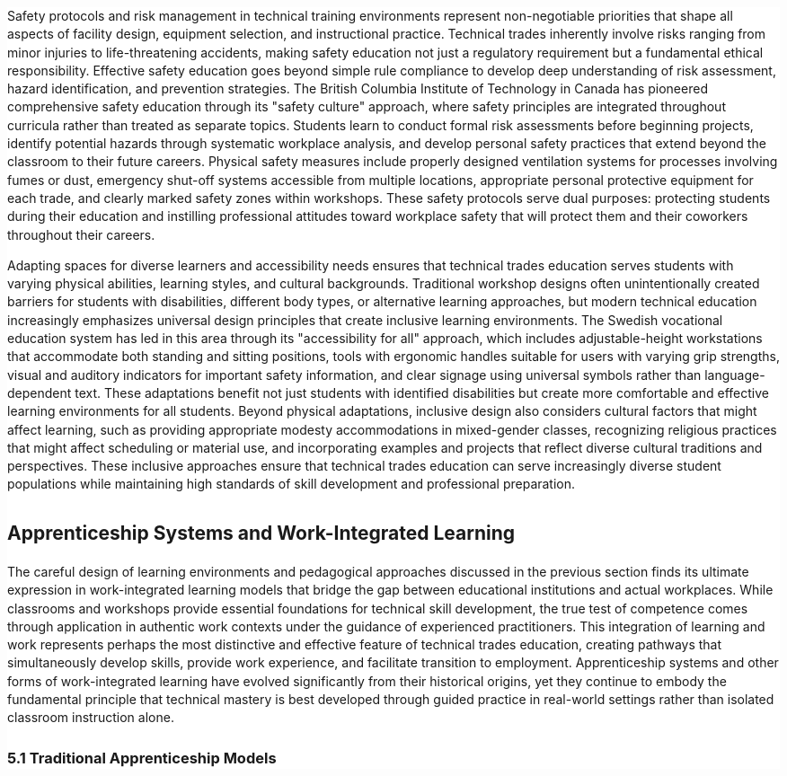 Safety protocols and risk management in technical training environments represent non-negotiable priorities that shape all aspects of facility design, equipment selection, and instructional practice. Technical trades inherently involve risks ranging from minor injuries to life-threatening accidents, making safety education not just a regulatory requirement but a fundamental ethical responsibility. Effective safety education goes beyond simple rule compliance to develop deep understanding of risk assessment, hazard identification, and prevention strategies. The British Columbia Institute of Technology in Canada has pioneered comprehensive safety education through its "safety culture" approach, where safety principles are integrated throughout curricula rather than treated as separate topics. Students learn to conduct formal risk assessments before beginning projects, identify potential hazards through systematic workplace analysis, and develop personal safety practices that extend beyond the classroom to their future careers. Physical safety measures include properly designed ventilation systems for processes involving fumes or dust, emergency shut-off systems accessible from multiple locations, appropriate personal protective equipment for each trade, and clearly marked safety zones within workshops. These safety protocols serve dual purposes: protecting students during their education and instilling professional attitudes toward workplace safety that will protect them and their coworkers throughout their careers.

Adapting spaces for diverse learners and accessibility needs ensures that technical trades education serves students with varying physical abilities, learning styles, and cultural backgrounds. Traditional workshop designs often unintentionally created barriers for students with disabilities, different body types, or alternative learning approaches, but modern technical education increasingly emphasizes universal design principles that create inclusive learning environments. The Swedish vocational education system has led in this area through its "accessibility for all" approach, which includes adjustable-height workstations that accommodate both standing and sitting positions, tools with ergonomic handles suitable for users with varying grip strengths, visual and auditory indicators for important safety information, and clear signage using universal symbols rather than language-dependent text. These adaptations benefit not just students with identified disabilities but create more comfortable and effective learning environments for all students. Beyond physical adaptations, inclusive design also considers cultural factors that might affect learning, such as providing appropriate modesty accommodations in mixed-gender classes, recognizing religious practices that might affect scheduling or material use, and incorporating examples and projects that reflect diverse cultural traditions and perspectives. These inclusive approaches ensure that technical trades education can serve increasingly diverse student populations while maintaining high standards of skill development and professional preparation.

## Apprenticeship Systems and Work-Integrated Learning

The careful design of learning environments and pedagogical approaches discussed in the previous section finds its ultimate expression in work-integrated learning models that bridge the gap between educational institutions and actual workplaces. While classrooms and workshops provide essential foundations for technical skill development, the true test of competence comes through application in authentic work contexts under the guidance of experienced practitioners. This integration of learning and work represents perhaps the most distinctive and effective feature of technical trades education, creating pathways that simultaneously develop skills, provide work experience, and facilitate transition to employment. Apprenticeship systems and other forms of work-integrated learning have evolved significantly from their historical origins, yet they continue to embody the fundamental principle that technical mastery is best developed through guided practice in real-world settings rather than isolated classroom instruction alone.

### 5.1 Traditional Apprenticeship Models
